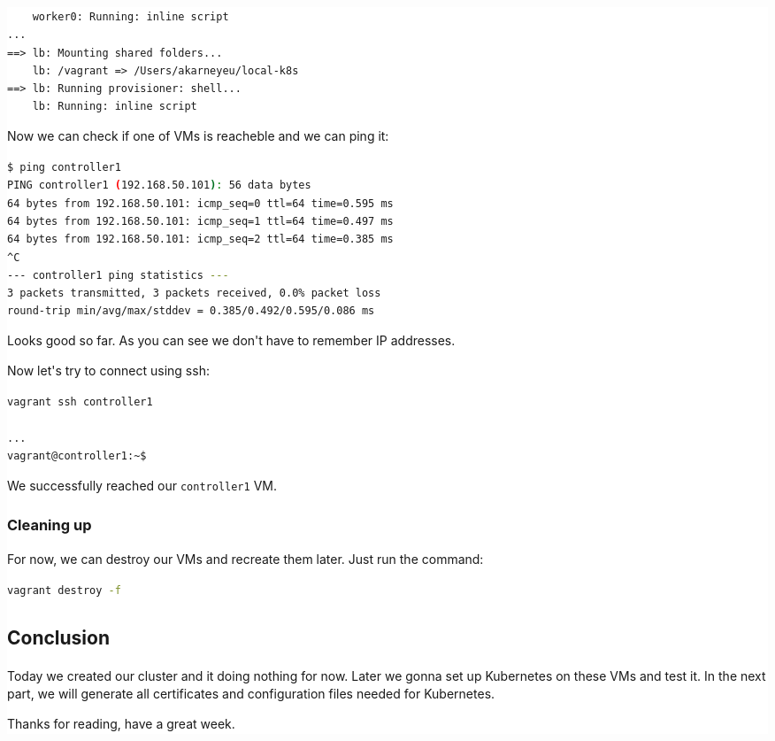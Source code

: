 ```
    worker0: Running: inline script
...
==> lb: Mounting shared folders...
    lb: /vagrant => /Users/akarneyeu/local-k8s
==> lb: Running provisioner: shell...
    lb: Running: inline script

```

Now we can check if one of VMs is reacheble and we can ping it:
```bash
$ ping controller1
PING controller1 (192.168.50.101): 56 data bytes
64 bytes from 192.168.50.101: icmp_seq=0 ttl=64 time=0.595 ms
64 bytes from 192.168.50.101: icmp_seq=1 ttl=64 time=0.497 ms
64 bytes from 192.168.50.101: icmp_seq=2 ttl=64 time=0.385 ms
^C
--- controller1 ping statistics ---
3 packets transmitted, 3 packets received, 0.0% packet loss
round-trip min/avg/max/stddev = 0.385/0.492/0.595/0.086 ms
```

Looks good so far. As you can see we don't have to remember IP addresses.

Now let's try to connect using ssh:
```bash
vagrant ssh controller1

...
vagrant@controller1:~$
```
We successfully reached our `controller1` VM.

### Cleaning up

For now, we can destroy our VMs and recreate them later. Just run the command:
```bash
vagrant destroy -f
```
## Conclusion

Today we created our cluster and it doing nothing for now. Later we gonna set up Kubernetes on these VMs and test it. In the next part, we will generate all certificates and configuration files needed for Kubernetes.

Thanks for reading, have a great week.
